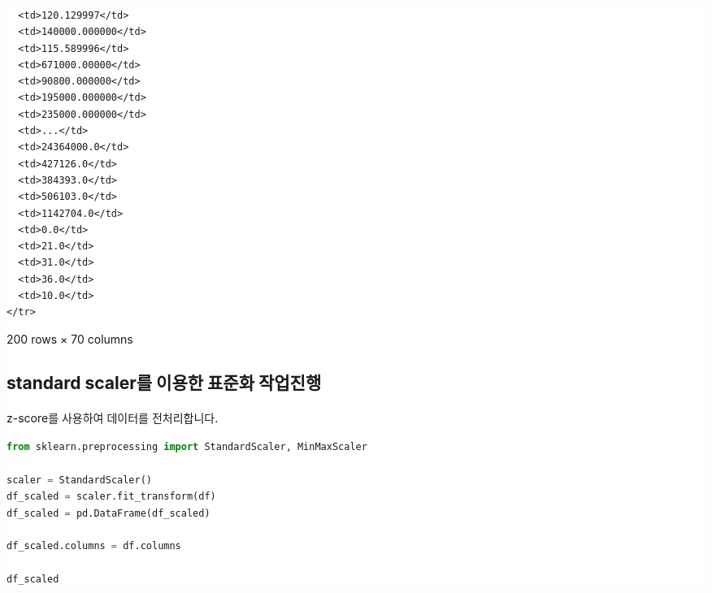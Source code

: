      <td>120.129997</td>
      <td>140000.000000</td>
      <td>115.589996</td>
      <td>671000.00000</td>
      <td>90800.000000</td>
      <td>195000.000000</td>
      <td>235000.000000</td>
      <td>...</td>
      <td>24364000.0</td>
      <td>427126.0</td>
      <td>384393.0</td>
      <td>506103.0</td>
      <td>1142704.0</td>
      <td>0.0</td>
      <td>21.0</td>
      <td>31.0</td>
      <td>36.0</td>
      <td>10.0</td>
    </tr>
  </tbody>
</table>
<p>200 rows × 70 columns</p>
</div>



## standard scaler를 이용한 표준화 작업진행
z-score를 사용하여 데이터를 전처리합니다.


```python
from sklearn.preprocessing import StandardScaler, MinMaxScaler

scaler = StandardScaler()
df_scaled = scaler.fit_transform(df)
df_scaled = pd.DataFrame(df_scaled)

df_scaled.columns = df.columns

df_scaled
```




<div>
<style scoped>
    .dataframe tbody tr th:only-of-type {
        vertical-align: middle;
    }

    .dataframe tbody tr th {
        vertical-align: top;
    }
